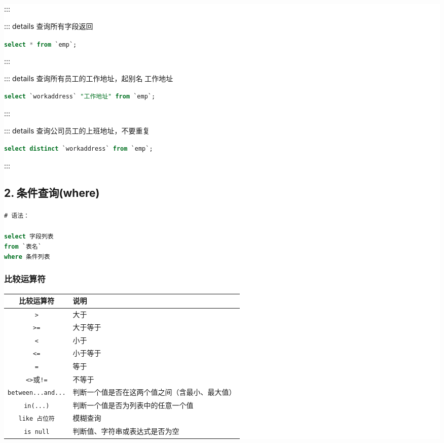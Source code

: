 ::: 



::: details 查询所有字段返回

``` sql
select * from `emp`;
```

:::



::: details 查询所有员工的工作地址，起别名 工作地址

``` sql
select `workaddress` "工作地址" from `emp`;
```

:::



::: details 查询公司员工的上班地址，不要重复

``` sql
select distinct `workaddress` from `emp`;
```

:::



## 2. 条件查询(where)

``` sql
# 语法：

select 字段列表
from `表名`
where 条件列表
```



### 比较运算符

|     比较运算符     | 说明                                           |
| :----------------: | :--------------------------------------------- |
|        `>`         | 大于                                           |
|        `>=`        | 大于等于                                       |
|        `<`         | 小于                                           |
|        `<=`        | 小于等于                                       |
|        `=`         | 等于                                           |
|     `<>`或`!=`     | 不等于                                         |
| `between...and...` | 判断一个值是否在这两个值之间（含最小、最大值） |
|     `in(...)`      | 判断一个值是否为列表中的任意一个值             |
|   `like 占位符`    | 模糊查询                                       |
|     `is null`      | 判断值、字符串或表达式是否为空                 |
